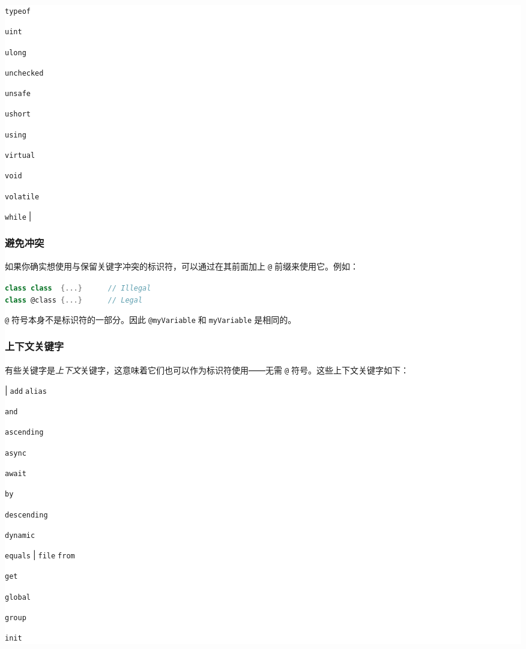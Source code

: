 `typeof`

`uint`

`ulong`

`unchecked`

`unsafe`

`ushort`

`using`

`virtual`

`void`

`volatile`

`while` |

### 避免冲突

如果你确实想使用与保留关键字冲突的标识符，可以通过在其前面加上 `@` 前缀来使用它。例如：

```cs
class class  {...}      // Illegal
class @class {...}      // Legal
```

`@` 符号本身不是标识符的一部分。因此 `@myVariable` 和 `myVariable` 是相同的。

### 上下文关键字

有些关键字是*上下文*关键字，这意味着它们也可以作为标识符使用——无需 `@` 符号。这些上下文关键字如下：

| `add` `alias`

`and`

`ascending`

`async`

`await`

`by`

`descending`

`dynamic`

`equals` | `file` `from`

`get`

`global`

`group`

`init`
